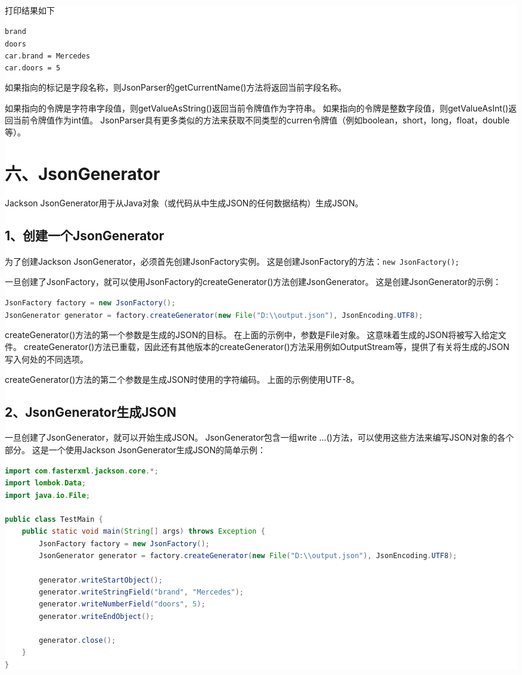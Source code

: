 打印结果如下

```
brand
doors
car.brand = Mercedes
car.doors = 5
```

如果指向的标记是字段名称，则JsonParser的getCurrentName()方法将返回当前字段名称。

如果指向的令牌是字符串字段值，则getValueAsString()返回当前令牌值作为字符串。 如果指向的令牌是整数字段值，则getValueAsInt()返回当前令牌值作为int值。 JsonParser具有更多类似的方法来获取不同类型的curren令牌值（例如boolean，short，long，float，double等）。





# 六、JsonGenerator

Jackson JsonGenerator用于从Java对象（或代码从中生成JSON的任何数据结构）生成JSON。

## 1、创建一个JsonGenerator

为了创建Jackson JsonGenerator，必须首先创建JsonFactory实例。 这是创建JsonFactory的方法：`new JsonFactory();`

一旦创建了JsonFactory，就可以使用JsonFactory的createGenerator()方法创建JsonGenerator。 这是创建JsonGenerator的示例：

```java
JsonFactory factory = new JsonFactory();
JsonGenerator generator = factory.createGenerator(new File("D:\\output.json"), JsonEncoding.UTF8);
```

createGenerator()方法的第一个参数是生成的JSON的目标。 在上面的示例中，参数是File对象。 这意味着生成的JSON将被写入给定文件。 createGenerator()方法已重载，因此还有其他版本的createGenerator()方法采用例如OutputStream等，提供了有关将生成的JSON写入何处的不同选项。

createGenerator()方法的第二个参数是生成JSON时使用的字符编码。 上面的示例使用UTF-8。

## 2、JsonGenerator生成JSON

一旦创建了JsonGenerator，就可以开始生成JSON。 JsonGenerator包含一组write …()方法，可以使用这些方法来编写JSON对象的各个部分。 这是一个使用Jackson JsonGenerator生成JSON的简单示例：

```java
import com.fasterxml.jackson.core.*;
import lombok.Data;
import java.io.File;

public class TestMain {
    public static void main(String[] args) throws Exception {
        JsonFactory factory = new JsonFactory();
        JsonGenerator generator = factory.createGenerator(new File("D:\\output.json"), JsonEncoding.UTF8);

        generator.writeStartObject();
        generator.writeStringField("brand", "Mercedes");
        generator.writeNumberField("doors", 5);
        generator.writeEndObject();

        generator.close();
    }
}
```
